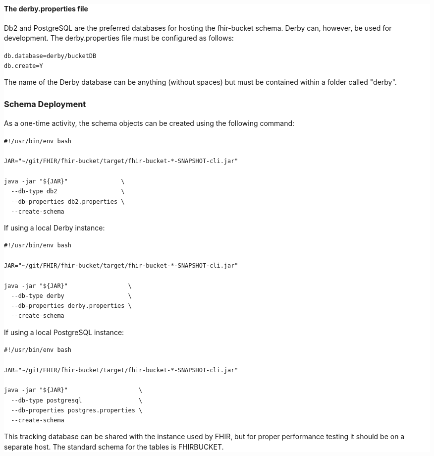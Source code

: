 #### The derby.properties file

Db2 and PostgreSQL are the preferred databases for hosting the fhir-bucket schema. Derby can, however, be used for development. The derby.properties file must be configured as follows:

```
db.database=derby/bucketDB
db.create=Y
```

The name of the Derby database can be anything (without spaces) but must be contained within a folder called "derby".

### Schema Deployment

As a one-time activity, the schema objects can be created using the following command:

```
#!/usr/bin/env bash

JAR="~/git/FHIR/fhir-bucket/target/fhir-bucket-*-SNAPSHOT-cli.jar"

java -jar "${JAR}"               \
  --db-type db2                  \
  --db-properties db2.properties \
  --create-schema
```

If using a local Derby instance:

```
#!/usr/bin/env bash

JAR="~/git/FHIR/fhir-bucket/target/fhir-bucket-*-SNAPSHOT-cli.jar"

java -jar "${JAR}"                 \
  --db-type derby                  \
  --db-properties derby.properties \
  --create-schema
```

If using a local PostgreSQL instance:

```
#!/usr/bin/env bash

JAR="~/git/FHIR/fhir-bucket/target/fhir-bucket-*-SNAPSHOT-cli.jar"

java -jar "${JAR}"                    \
  --db-type postgresql                \
  --db-properties postgres.properties \
  --create-schema
```

This tracking database can be shared with the instance used by FHIR, but for proper performance testing it should be on a separate host. The standard schema for the tables is FHIRBUCKET.
